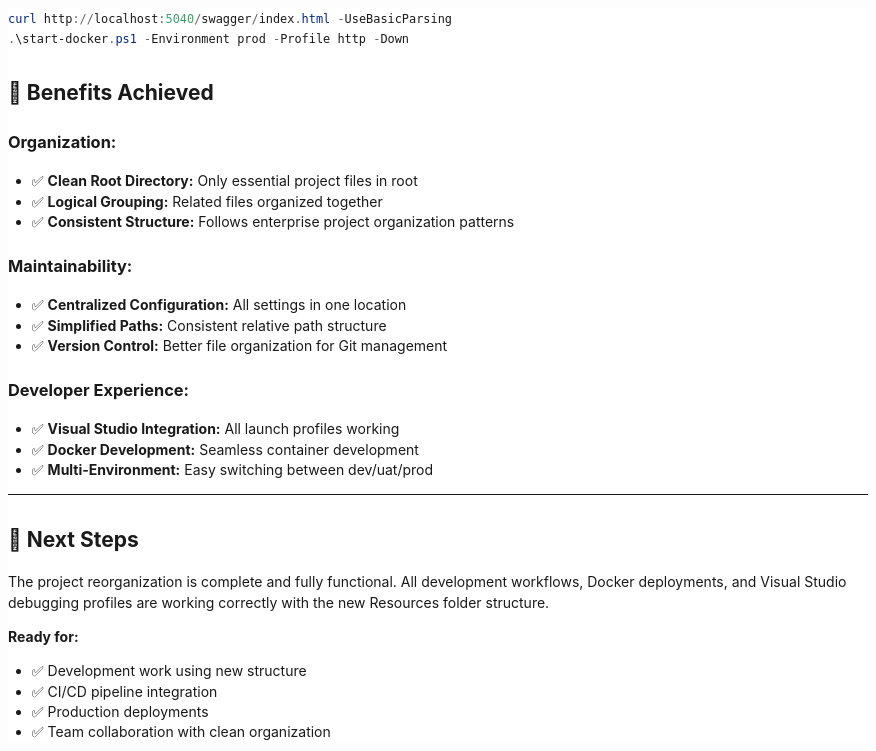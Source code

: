 ```powershell
curl http://localhost:5040/swagger/index.html -UseBasicParsing
.\start-docker.ps1 -Environment prod -Profile http -Down
```

## 🎉 Benefits Achieved

### **Organization:**
- ✅ **Clean Root Directory:** Only essential project files in root
- ✅ **Logical Grouping:** Related files organized together
- ✅ **Consistent Structure:** Follows enterprise project organization patterns

### **Maintainability:**
- ✅ **Centralized Configuration:** All settings in one location
- ✅ **Simplified Paths:** Consistent relative path structure
- ✅ **Version Control:** Better file organization for Git management

### **Developer Experience:**
- ✅ **Visual Studio Integration:** All launch profiles working
- ✅ **Docker Development:** Seamless container development
- ✅ **Multi-Environment:** Easy switching between dev/uat/prod

---

## 🚀 Next Steps

The project reorganization is complete and fully functional. All development workflows, Docker deployments, and Visual Studio debugging profiles are working correctly with the new Resources folder structure.

**Ready for:**
- ✅ Development work using new structure
- ✅ CI/CD pipeline integration
- ✅ Production deployments
- ✅ Team collaboration with clean organization
